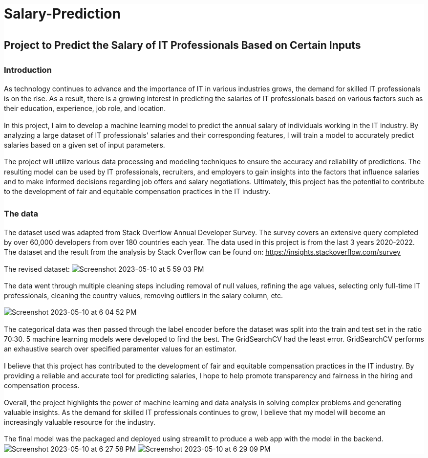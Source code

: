 # Salary-Prediction

## Project to Predict the Salary of IT Professionals Based on Certain Inputs


### Introduction
As technology continues to advance and the importance of IT in various industries grows, the demand for skilled IT professionals is on the rise. As a result, there is a growing interest in predicting the salaries of IT professionals based on various factors such as their education, experience, job role, and location. 

In this project, I aim to develop a machine learning model to predict the annual salary of individuals working in the IT industry. By analyzing a large dataset of IT professionals' salaries and their corresponding features, I will train a model to accurately predict salaries based on a given set of input parameters. 

The project will utilize various data processing and modeling techniques to ensure the accuracy and reliability of predictions. The resulting model can be used by IT professionals, recruiters, and employers to gain insights into the factors that influence salaries and to make informed decisions regarding job offers and salary negotiations. Ultimately, this project has the potential to contribute to the development of fair and equitable compensation practices in the IT industry.


### The data
The dataset used was adapted from Stack Overflow Annual Developer Survey. The survey covers an extensive query completed by over 60,000 developers from over 180 countries each year. The data used in this project is from the last 3 years 2020-2022. The dataset and the result from the analysis by Stack Overflow can be found on: https://insights.stackoverflow.com/survey

The revised dataset:
<img width="940" alt="Screenshot 2023-05-10 at 5 59 03 PM" src="https://github.com/juwonlo-tech/salary-prediction/assets/77176412/f826a298-eb51-4456-bbbe-a1fc1d624c18">

The data went through multiple cleaning steps including removal of null values, refining the age values, selecting only full-time IT professionals, cleaning the country values, removing outliers in the salary column, etc.

<img width="940" alt="Screenshot 2023-05-10 at 6 04 52 PM" src="https://github.com/juwonlo-tech/salary-prediction/assets/77176412/783cc0b5-a485-4ea3-a059-9355d373abef">

The categorical data was then passed through the label encoder before the dataset was split into the train and test set in the ratio 70:30.
5 machine learning models were developed to find the best. The GridSearchCV had the least error. GridSearchCV performs an exhaustive search over specified paramenter values for an estimator.

I believe that this project has contributed to the development of fair and equitable compensation practices in the IT industry. By providing a reliable and accurate tool for predicting salaries, I hope to help promote transparency and fairness in the hiring and compensation process.

Overall, the project highlights the power of machine learning and data analysis in solving complex problems and generating valuable insights. As the demand for skilled IT professionals continues to grow, I believe that my model will become an increasingly valuable resource for the industry.

The final model was the packaged and deployed using streamlit to produce a web app with the model in the backend.
<img width="1179" alt="Screenshot 2023-05-10 at 6 27 58 PM" src="https://github.com/juwonlo-tech/salary-prediction/assets/77176412/ce0a6d0d-fec0-4ca1-8417-35525237bb23">
<img width="1179" alt="Screenshot 2023-05-10 at 6 29 09 PM" src="https://github.com/juwonlo-tech/salary-prediction/assets/77176412/102d78bc-7478-4b38-8d87-73db89f32961">

